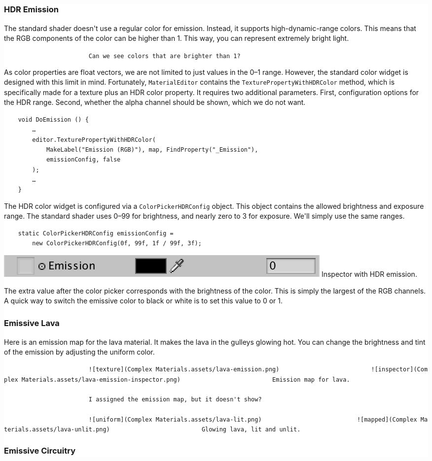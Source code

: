 ### HDR Emission

The standard shader doesn't use a regular color for emission.  Instead, it supports high-dynamic-range colors. This means that the RGB  components of the color can be higher than 1. This way, you can  represent extremely bright light.

 							Can we see colors that are brighter than 1? 							 						

As color properties are float vectors, we are not limited to  just values in the 0–1 range. However, the standard color widget is  designed with this limit in mind. Fortunately, `MaterialEditor` contains the `TexturePropertyWithHDRColor`  method, which is specifically made for a texture plus an HDR color  property. It requires two additional parameters. First, configuration  options for the HDR range. Second, whether the alpha channel should be  shown, which we do not want.

```
	void DoEmission () {
		…
		editor.TexturePropertyWithHDRColor(
			MakeLabel("Emission (RGB)"), map, FindProperty("_Emission"),
			emissionConfig, false
		);
		…
	}
```

The HDR color widget is configured via a `ColorPickerHDRConfig`  object. This object contains the allowed brightness and exposure range.  The standard shader uses 0–99 for brightness, and nearly zero to 3 for  exposure. We'll simply use the same ranges.

```
	static ColorPickerHDRConfig emissionConfig =
		new ColorPickerHDRConfig(0f, 99f, 1f / 99f, 3f);
```

 							
![img](ComplexMaterials.assets/inspector-hdr.png) 							Inspector with HDR emission. 						

The extra value after the color picker corresponds with the  brightness of the color. This is simply the largest of the RGB channels.  A quick way to switch the emissive color to black or white is to set  this value to 0 or 1.

### Emissive Lava

Here is an emission map for the lava material. It makes the  lava in the gulleys glowing hot. You can change the brightness and tint  of the emission by adjusting the uniform color.

 							![texture](Complex Materials.assets/lava-emission.png) 							![inspector](Complex Materials.assets/lava-emission-inspector.png) 							Emission map for lava. 						

 							I assigned the emission map, but it doesn't show? 							 						

 							![uniform](Complex Materials.assets/lava-lit.png) 							![mapped](Complex Materials.assets/lava-unlit.png) 							Glowing lava, lit and unlit. 						

### Emissive Circuitry
